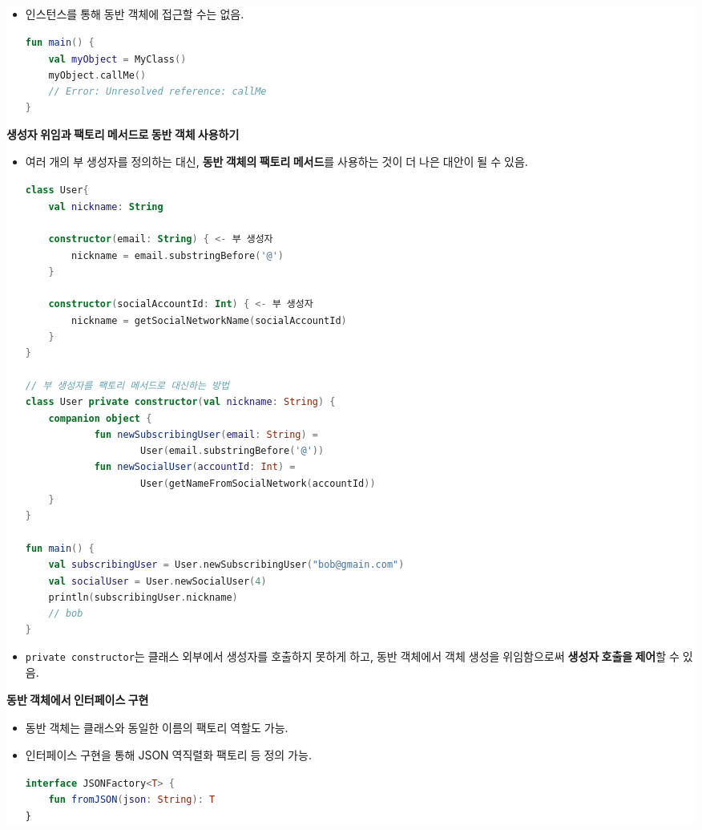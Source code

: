 - 인스턴스를 통해 동반 객체에 접근할 수는 없음.

    ```kotlin
    fun main() {
    	val myObject = MyClass()
    	myObject.callMe()
    	// Error: Unresolved reference: callMe
    }
    ```


**생성자 위임과 팩토리 메서드로 동반 객체 사용하기**

- 여러 개의 부 생성자를 정의하는 대신, **동반 객체의 팩토리 메서드**를 사용하는 것이 더 나은 대안이 될 수 있음.

    ```kotlin
    class User{
    	val nickname: String
    	
    	constructor(email: String) { <- 부 생성자
    		nickname = email.substringBefore('@')
    	}
    	
    	constructor(socialAccountId: Int) { <- 부 생성자
    		nickname = getSocialNetworkName(socialAccountId)
    	}
    }
    
    // 부 생성자를 팩토리 메서드로 대신하는 방법
    class User private constructor(val nickname: String) {
    	companion object {
    			fun newSubscribingUser(email: String) = 
    					User(email.substringBefore('@'))
    			fun newSocialUser(accountId: Int) = 
    					User(getNameFromSocialNetwork(accountId))
    	}
    }
    
    fun main() {
    	val subscribingUser = User.newSubscribingUser("bob@gmain.com")
    	val socialUser = User.newSocialUser(4)
    	println(subscribingUser.nickname)
    	// bob
    }
    ```

- `private constructor`는 클래스 외부에서 생성자를 호출하지 못하게 하고, 동반 객체에서 객체 생성을 위임함으로써 **생성자 호출을 제어**할 수 있음.

**동반 객체에서 인터페이스 구현**

- 동반 객체는 클래스와 동일한 이름의 팩토리 역할도 가능.
- 인터페이스 구현을 통해 JSON 역직렬화 팩토리 등 정의 가능.

    ```kotlin
    interface JSONFactory<T> {
        fun fromJSON(json: String): T
    }
    